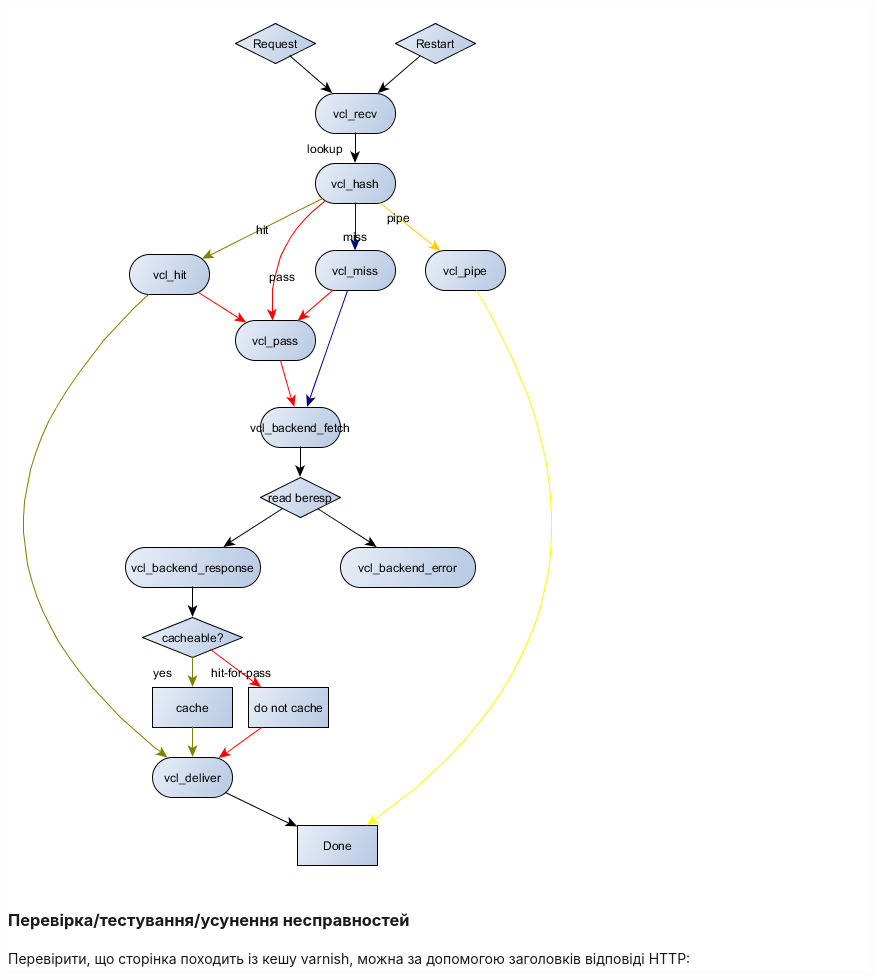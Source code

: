 ![Transparent implementation for the customer](img/varnish_interactions.png)

### Перевірка/тестування/усунення несправностей

Перевірити, що сторінка походить із кешу varnish, можна за допомогою заголовків відповіді HTTP:
